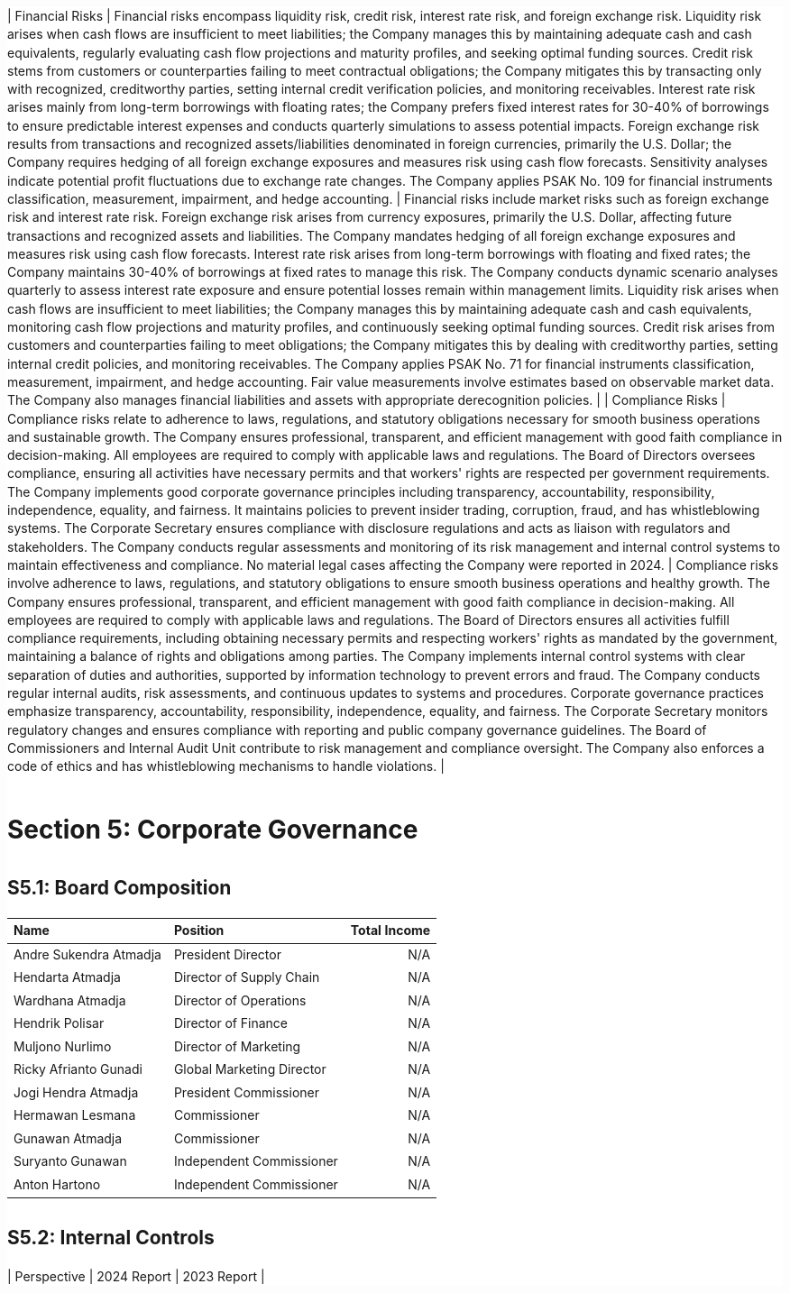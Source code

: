 | Financial Risks | Financial risks encompass liquidity risk, credit risk, interest rate risk, and foreign exchange risk. Liquidity risk arises when cash flows are insufficient to meet liabilities; the Company manages this by maintaining adequate cash and cash equivalents, regularly evaluating cash flow projections and maturity profiles, and seeking optimal funding sources. Credit risk stems from customers or counterparties failing to meet contractual obligations; the Company mitigates this by transacting only with recognized, creditworthy parties, setting internal credit verification policies, and monitoring receivables. Interest rate risk arises mainly from long-term borrowings with floating rates; the Company prefers fixed interest rates for 30-40% of borrowings to ensure predictable interest expenses and conducts quarterly simulations to assess potential impacts. Foreign exchange risk results from transactions and recognized assets/liabilities denominated in foreign currencies, primarily the U.S. Dollar; the Company requires hedging of all foreign exchange exposures and measures risk using cash flow forecasts. Sensitivity analyses indicate potential profit fluctuations due to exchange rate changes. The Company applies PSAK No. 109 for financial instruments classification, measurement, impairment, and hedge accounting. | Financial risks include market risks such as foreign exchange risk and interest rate risk. Foreign exchange risk arises from currency exposures, primarily the U.S. Dollar, affecting future transactions and recognized assets and liabilities. The Company mandates hedging of all foreign exchange exposures and measures risk using cash flow forecasts. Interest rate risk arises from long-term borrowings with floating and fixed rates; the Company maintains 30-40% of borrowings at fixed rates to manage this risk. The Company conducts dynamic scenario analyses quarterly to assess interest rate exposure and ensure potential losses remain within management limits. Liquidity risk arises when cash flows are insufficient to meet liabilities; the Company manages this by maintaining adequate cash and cash equivalents, monitoring cash flow projections and maturity profiles, and continuously seeking optimal funding sources. Credit risk arises from customers and counterparties failing to meet obligations; the Company mitigates this by dealing with creditworthy parties, setting internal credit policies, and monitoring receivables. The Company applies PSAK No. 71 for financial instruments classification, measurement, impairment, and hedge accounting. Fair value measurements involve estimates based on observable market data. The Company also manages financial liabilities and assets with appropriate derecognition policies. |
| Compliance Risks | Compliance risks relate to adherence to laws, regulations, and statutory obligations necessary for smooth business operations and sustainable growth. The Company ensures professional, transparent, and efficient management with good faith compliance in decision-making. All employees are required to comply with applicable laws and regulations. The Board of Directors oversees compliance, ensuring all activities have necessary permits and that workers' rights are respected per government requirements. The Company implements good corporate governance principles including transparency, accountability, responsibility, independence, equality, and fairness. It maintains policies to prevent insider trading, corruption, fraud, and has whistleblowing systems. The Corporate Secretary ensures compliance with disclosure regulations and acts as liaison with regulators and stakeholders. The Company conducts regular assessments and monitoring of its risk management and internal control systems to maintain effectiveness and compliance. No material legal cases affecting the Company were reported in 2024. | Compliance risks involve adherence to laws, regulations, and statutory obligations to ensure smooth business operations and healthy growth. The Company ensures professional, transparent, and efficient management with good faith compliance in decision-making. All employees are required to comply with applicable laws and regulations. The Board of Directors ensures all activities fulfill compliance requirements, including obtaining necessary permits and respecting workers' rights as mandated by the government, maintaining a balance of rights and obligations among parties. The Company implements internal control systems with clear separation of duties and authorities, supported by information technology to prevent errors and fraud. The Company conducts regular internal audits, risk assessments, and continuous updates to systems and procedures. Corporate governance practices emphasize transparency, accountability, responsibility, independence, equality, and fairness. The Corporate Secretary monitors regulatory changes and ensures compliance with reporting and public company governance guidelines. The Board of Commissioners and Internal Audit Unit contribute to risk management and compliance oversight. The Company also enforces a code of ethics and has whistleblowing mechanisms to handle violations. |


# Section 5: Corporate Governance

## S5.1: Board Composition
| Name | Position | Total Income |
| :---- | :---- | -----------: |
| Andre Sukendra Atmadja | President Director | N/A |
| Hendarta Atmadja | Director of Supply Chain | N/A |
| Wardhana Atmadja | Director of Operations | N/A |
| Hendrik Polisar | Director of Finance | N/A |
| Muljono Nurlimo | Director of Marketing | N/A |
| Ricky Afrianto Gunadi | Global Marketing Director | N/A |
| Jogi Hendra Atmadja | President Commissioner | N/A |
| Hermawan Lesmana | Commissioner | N/A |
| Gunawan Atmadja | Commissioner | N/A |
| Suryanto Gunawan | Independent Commissioner | N/A |
| Anton Hartono | Independent Commissioner | N/A |

## S5.2: Internal Controls
| Perspective | 2024 Report | 2023 Report |